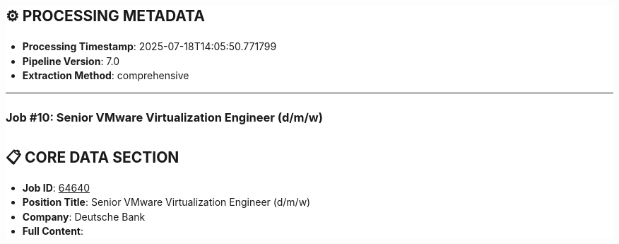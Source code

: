 ## ⚙️ PROCESSING METADATA
- **Processing Timestamp**: 2025-07-18T14:05:50.771799
- **Pipeline Version**: 7.0
- **Extraction Method**: comprehensive

---

### Job #10: Senior VMware Virtualization Engineer (d/m/w)

## 📋 CORE DATA SECTION
- **Job ID**: [64640](https://jobs.db.com/job/64640)
- **Position Title**: Senior VMware Virtualization Engineer (d/m/w)
- **Company**: Deutsche Bank
- **Full Content**: 
```
```